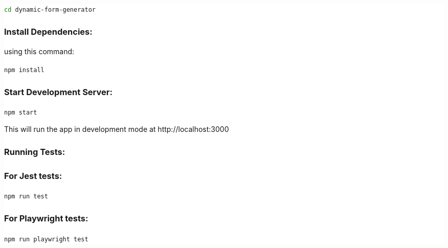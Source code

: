 ```bash
cd dynamic-form-generator
```

### Install Dependencies:

using this command:

```bash
npm install
```

### Start Development Server:

```bash
npm start
```

This will run the app in development mode at http://localhost:3000

### Running Tests:

### For Jest tests:

```bash
npm run test
```

### For Playwright tests:

```bash
npm run playwright test
```
